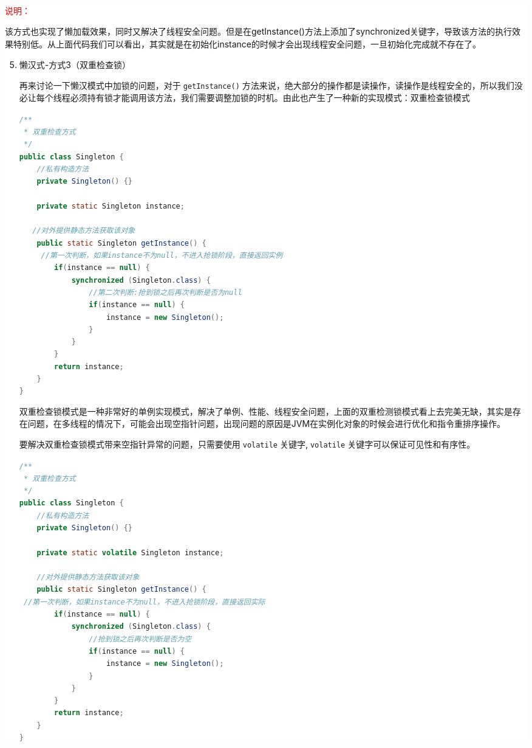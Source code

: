   <font color='red'>说明：</font>
   
   该方式也实现了懒加载效果，同时又解决了线程安全问题。但是在getInstance()方法上添加了synchronized关键字，导致该方法的执行效果特别低。从上面代码我们可以看出，其实就是在初始化instance的时候才会出现线程安全问题，一旦初始化完成就不存在了。
   
   
   
5. 懒汉式-方式3（双重检查锁）

   再来讨论一下懒汉模式中加锁的问题，对于 `getInstance()` 方法来说，绝大部分的操作都是读操作，读操作是线程安全的，所以我们没必让每个线程必须持有锁才能调用该方法，我们需要调整加锁的时机。由此也产生了一种新的实现模式：双重检查锁模式

   ```java
   /**
    * 双重检查方式
    */
   public class Singleton { 
       //私有构造方法
       private Singleton() {}
   
       private static Singleton instance;
   
      //对外提供静态方法获取该对象
       public static Singleton getInstance() {
   		//第一次判断，如果instance不为null，不进入抢锁阶段，直接返回实例
           if(instance == null) {
               synchronized (Singleton.class) {
                   //第二次判断:抢到锁之后再次判断是否为null
                   if(instance == null) {
                       instance = new Singleton();
                   }
               }
           }
           return instance;
       }
   }
   ```
   
   双重检查锁模式是一种非常好的单例实现模式，解决了单例、性能、线程安全问题，上面的双重检测锁模式看上去完美无缺，其实是存在问题，在多线程的情况下，可能会出现空指针问题，出现问题的原因是JVM在实例化对象的时候会进行优化和指令重排序操作。
   
   要解决双重检查锁模式带来空指针异常的问题，只需要使用 `volatile` 关键字, `volatile` 关键字可以保证可见性和有序性。
   
   ```java
   /**
    * 双重检查方式
    */
   public class Singleton {
       //私有构造方法
       private Singleton() {}
   
       private static volatile Singleton instance;
   
       //对外提供静态方法获取该对象
       public static Singleton getInstance() {
   	//第一次判断，如果instance不为null，不进入抢锁阶段，直接返回实际
           if(instance == null) {
               synchronized (Singleton.class) {
                   //抢到锁之后再次判断是否为空
                   if(instance == null) {
                       instance = new Singleton();
                   }
               }
           }
           return instance;
       }
   }
   ```
   